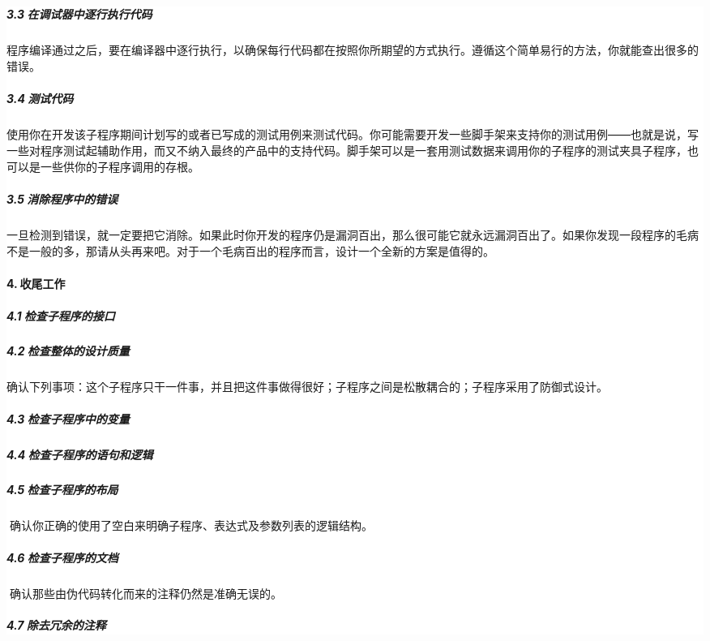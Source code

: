 ##### 3.3 在调试器中逐行执行代码

​	程序编译通过之后，要在编译器中逐行执行，以确保每行代码都在按照你所期望的方式执行。遵循这个简单易行的方法，你就能查出很多的错误。

##### 3.4 测试代码

​	使用你在开发该子程序期间计划写的或者已写成的测试用例来测试代码。你可能需要开发一些脚手架来支持你的测试用例——也就是说，写一些对程序测试起辅助作用，而又不纳入最终的产品中的支持代码。脚手架可以是一套用测试数据来调用你的子程序的测试夹具子程序，也可以是一些供你的子程序调用的存根。

##### 3.5 消除程序中的错误

​	一旦检测到错误，就一定要把它消除。如果此时你开发的程序仍是漏洞百出，那么很可能它就永远漏洞百出了。如果你发现一段程序的毛病不是一般的多，那请从头再来吧。对于一个毛病百出的程序而言，设计一个全新的方案是值得的。

#### 4. 收尾工作

##### 4.1 检查子程序的接口

##### 4.2 检查整体的设计质量

​	确认下列事项：这个子程序只干一件事，并且把这件事做得很好；子程序之间是松散耦合的；子程序采用了防御式设计。

##### 4.3 检查子程序中的变量

##### 4.4 检查子程序的语句和逻辑

##### 4.5 检查子程序的布局

​	确认你正确的使用了空白来明确子程序、表达式及参数列表的逻辑结构。

##### 4.6 检查子程序的文档

​	确认那些由伪代码转化而来的注释仍然是准确无误的。

##### 4.7 除去冗余的注释

